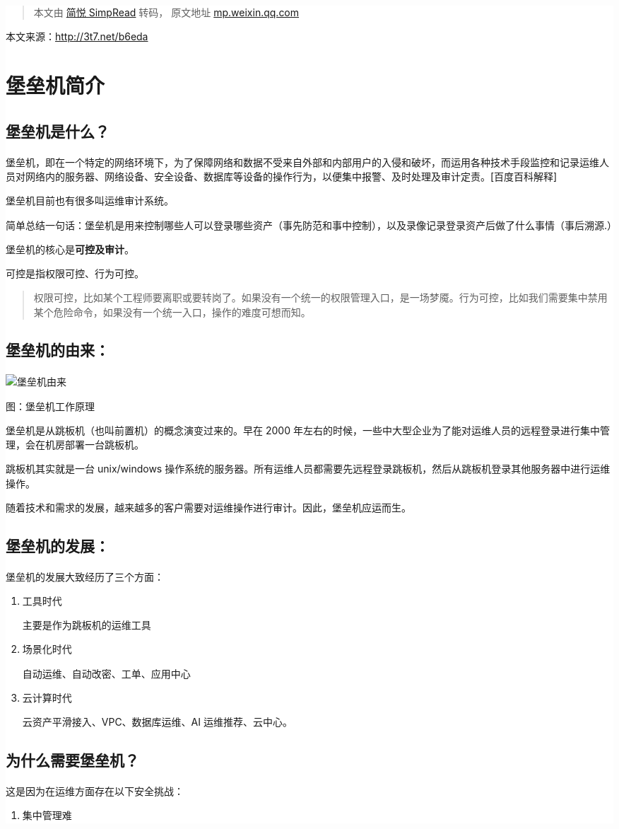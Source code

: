 > 本文由 [简悦 SimpRead](http://ksria.com/simpread/) 转码， 原文地址 [mp.weixin.qq.com](https://mp.weixin.qq.com/s/3pizzn53f-OPFRgka9e7DQ)

本文来源：http://3t7.net/b6eda

堡垒机简介
=====

堡垒机是什么？
-------

堡垒机，即在一个特定的网络环境下，为了保障网络和数据不受来自外部和内部用户的入侵和破坏，而运用各种技术手段监控和记录运维人员对网络内的服务器、网络设备、安全设备、数据库等设备的操作行为，以便集中报警、及时处理及审计定责。[百度百科解释]

堡垒机目前也有很多叫运维审计系统。

简单总结一句话：堡垒机是用来控制哪些人可以登录哪些资产（事先防范和事中控制），以及录像记录登录资产后做了什么事情（事后溯源.）

堡垒机的核心是**可控及审计**。

可控是指权限可控、行为可控。

> 权限可控，比如某个工程师要离职或要转岗了。如果没有一个统一的权限管理入口，是一场梦魇。行为可控，比如我们需要集中禁用某个危险命令，如果没有一个统一入口，操作的难度可想而知。

堡垒机的由来：
-------

![](https://mmbiz.qpic.cn/mmbiz_png/wbiax4xEAl5zJrw1syaFz8SmX4K0qvXIDPFU48EZl6nLlYroDibXUcfRI7mXEJzS0cTplXbYbhkiaQI01qI1pxRzA/640?wx_fmt=png)堡垒机由来

图：堡垒机工作原理

堡垒机是从跳板机（也叫前置机）的概念演变过来的。早在 2000 年左右的时候，一些中大型企业为了能对运维人员的远程登录进行集中管理，会在机房部署一台跳板机。

跳板机其实就是一台 unix/windows 操作系统的服务器。所有运维人员都需要先远程登录跳板机，然后从跳板机登录其他服务器中进行运维操作。

随着技术和需求的发展，越来越多的客户需要对运维操作进行审计。因此，堡垒机应运而生。

堡垒机的发展：
-------

堡垒机的发展大致经历了三个方面：

1.  工具时代
    
    主要是作为跳板机的运维工具
    
2.  场景化时代
    
    自动运维、自动改密、工单、应用中心
    
3.  云计算时代
    
    云资产平滑接入、VPC、数据库运维、AI 运维推荐、云中心。
    

为什么需要堡垒机？
---------

这是因为在运维方面存在以下安全挑战：

1.  集中管理难
    